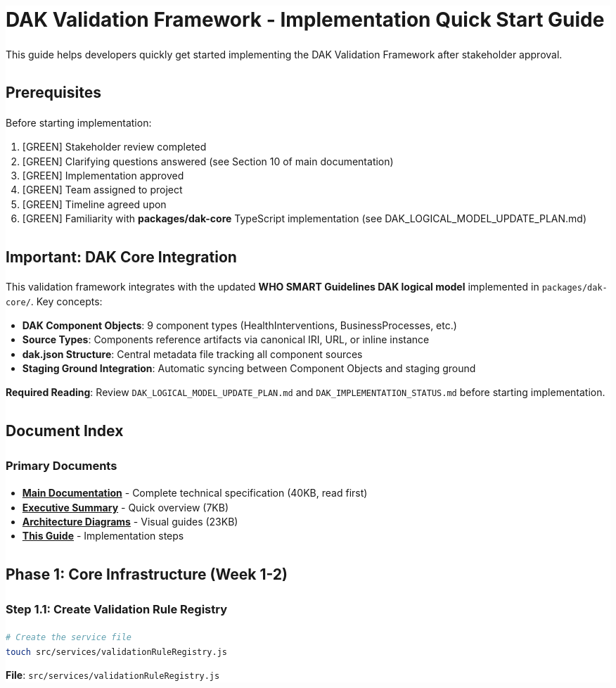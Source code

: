 # DAK Validation Framework - Implementation Quick Start Guide

This guide helps developers quickly get started implementing the DAK Validation Framework after stakeholder approval.

## Prerequisites

Before starting implementation:

1. [GREEN] Stakeholder review completed
2. [GREEN] Clarifying questions answered (see Section 10 of main documentation)
3. [GREEN] Implementation approved
4. [GREEN] Team assigned to project
5. [GREEN] Timeline agreed upon
6. [GREEN] Familiarity with **packages/dak-core** TypeScript implementation (see DAK_LOGICAL_MODEL_UPDATE_PLAN.md)

## Important: DAK Core Integration

This validation framework integrates with the updated **WHO SMART Guidelines DAK logical model** implemented in `packages/dak-core/`. Key concepts:

- **DAK Component Objects**: 9 component types (HealthInterventions, BusinessProcesses, etc.)
- **Source Types**: Components reference artifacts via canonical IRI, URL, or inline instance
- **dak.json Structure**: Central metadata file tracking all component sources
- **Staging Ground Integration**: Automatic syncing between Component Objects and staging ground

**Required Reading**: Review `DAK_LOGICAL_MODEL_UPDATE_PLAN.md` and `DAK_IMPLEMENTATION_STATUS.md` before starting implementation.

## Document Index

### Primary Documents
- **[Main Documentation](dak-validation-framework.md)** - Complete technical specification (40KB, read first)
- **[Executive Summary](dak-validation-framework-summary.md)** - Quick overview (7KB)
- **[Architecture Diagrams](dak-validation-framework-diagrams.md)** - Visual guides (23KB)
- **[This Guide](dak-validation-framework-quickstart.md)** - Implementation steps

## Phase 1: Core Infrastructure (Week 1-2)

### Step 1.1: Create Validation Rule Registry

```bash
# Create the service file
touch src/services/validationRuleRegistry.js
```

**File**: `src/services/validationRuleRegistry.js`
